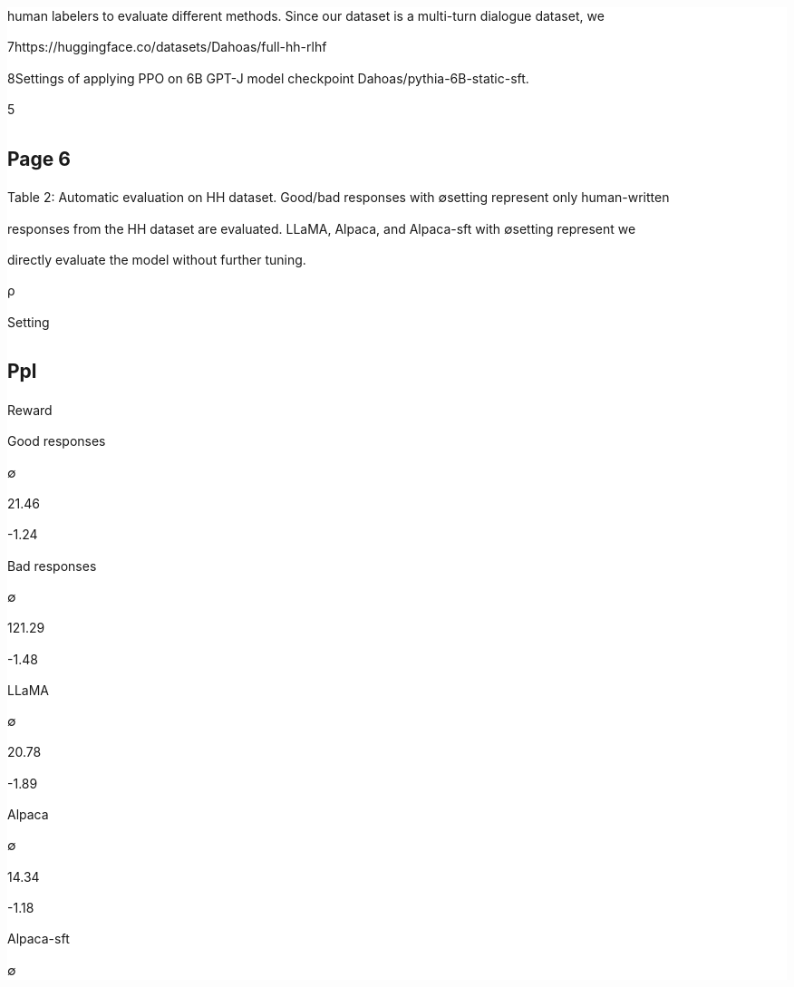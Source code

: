 human labelers to evaluate different methods. Since our dataset is a multi-turn dialogue dataset, we

7https://huggingface.co/datasets/Dahoas/full-hh-rlhf

8Settings of applying PPO on 6B GPT-J model checkpoint Dahoas/pythia-6B-static-sft.

5

## Page 6

Table 2: Automatic evaluation on HH dataset. Good/bad responses with ∅setting represent only human-written

responses from the HH dataset are evaluated. LLaMA, Alpaca, and Alpaca-sft with ∅setting represent we

directly evaluate the model without further tuning.

ρ

Setting

## Ppl

Reward

Good responses

∅

21.46

-1.24

Bad responses

∅

121.29

-1.48

LLaMA

∅

20.78

-1.89

Alpaca

∅

14.34

-1.18

Alpaca-sft

∅
